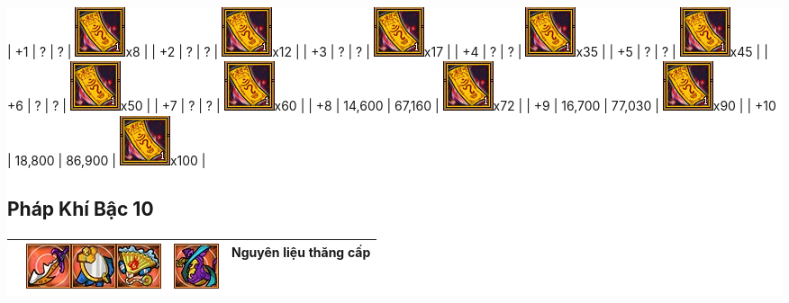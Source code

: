 | +1  | ?                                                                                                                           | ?                                        | ![](<../.gitbook/assets/image (371).png>)x8   |
| +2  | ?                                                                                                                           | ?                                        | ![](<../.gitbook/assets/image (371).png>)x12  |
| +3  | ?                                                                                                                           | ?                                        | ![](<../.gitbook/assets/image (371).png>)x17  |
| +4  | ?                                                                                                                           | ?                                        | ![](<../.gitbook/assets/image (371).png>)x35  |
| +5  | ?                                                                                                                           | ?                                        | ![](<../.gitbook/assets/image (371).png>)x45  |
| +6  | ?                                                                                                                           | ?                                        | ![](<../.gitbook/assets/image (371).png>)x50  |
| +7  | ?                                                                                                                           | ?                                        | ![](<../.gitbook/assets/image (371).png>)x60  |
| +8  | 14,600                                                                                                                      | 67,160                                   | ![](<../.gitbook/assets/image (371).png>)x72  |
| +9  | 16,700                                                                                                                      | 77,030                                   | ![](<../.gitbook/assets/image (371).png>)x90  |
| +10 | 18,800                                                                                                                      | 86,900                                   | ![](<../.gitbook/assets/image (371).png>)x100 |

## Pháp Khí Bậc 10

|     | ![](<../.gitbook/assets/image (99).png>)![](<../.gitbook/assets/image (114).png>)![](<../.gitbook/assets/image (185).png>) | ![](<../.gitbook/assets/image (184).png>) | Nguyên liệu thăng cấp                         |
| --- | -------------------------------------------------------------------------------------------------------------------------- | ----------------------------------------- | --------------------------------------------- |